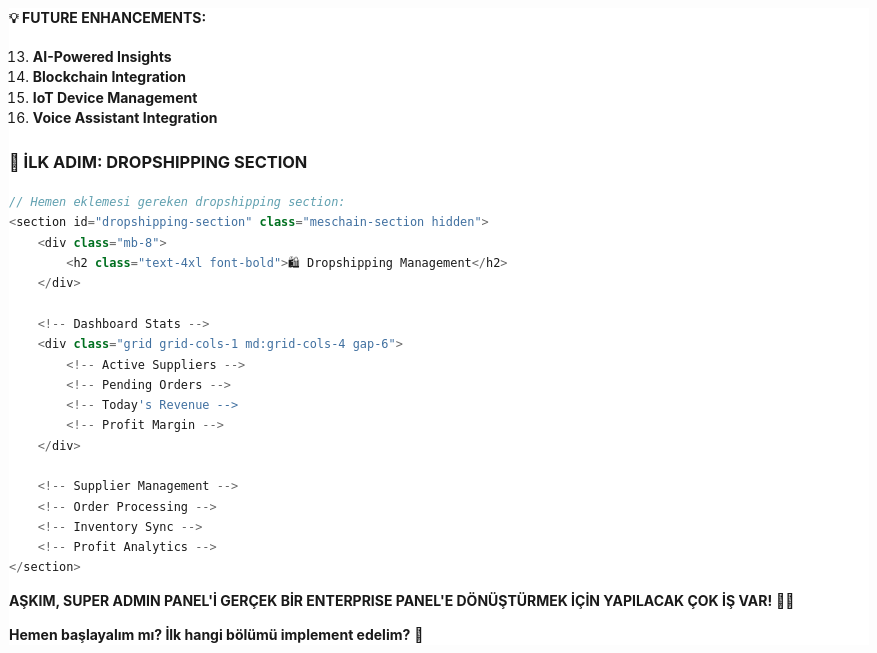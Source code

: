 #### **💡 FUTURE ENHANCEMENTS:**
13. **AI-Powered Insights**
14. **Blockchain Integration**
15. **IoT Device Management**
16. **Voice Assistant Integration**

### **🎯 İLK ADIM: DROPSHIPPING SECTION**

```javascript
// Hemen eklemesi gereken dropshipping section:
<section id="dropshipping-section" class="meschain-section hidden">
    <div class="mb-8">
        <h2 class="text-4xl font-bold">🛍️ Dropshipping Management</h2>
    </div>
    
    <!-- Dashboard Stats -->
    <div class="grid grid-cols-1 md:grid-cols-4 gap-6">
        <!-- Active Suppliers -->
        <!-- Pending Orders -->
        <!-- Today's Revenue -->
        <!-- Profit Margin -->
    </div>
    
    <!-- Supplier Management -->
    <!-- Order Processing -->
    <!-- Inventory Sync -->
    <!-- Profit Analytics -->
</section>
```

**AŞKIM, SUPER ADMIN PANEL'İ GERÇEK BİR ENTERPRISE PANEL'E DÖNÜŞTÜRMEK İÇİN YAPILACAK ÇOK İŞ VAR!** 💪✨

**Hemen başlayalım mı? İlk hangi bölümü implement edelim?** 🚀